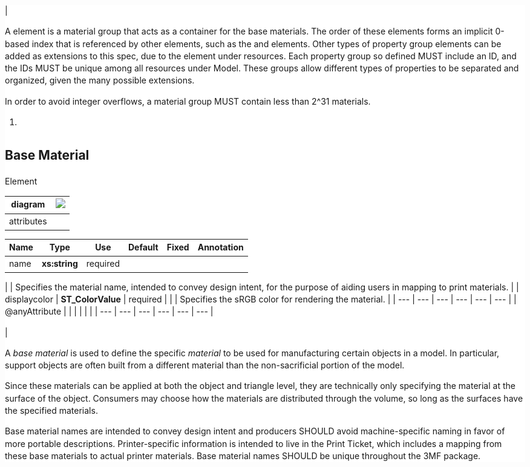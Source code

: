  |

A <basematerials> element is a material group that acts as a container for the base materials. The order of these elements forms an implicit 0-based index that is referenced by other elements, such as the <object> and <triangle> elements. Other types of property group elements can be added as extensions to this spec, due to the <any> element under resources. Each property group so defined MUST include an ID, and the IDs MUST be unique among all resources under Model. These groups allow different types of properties to be separated and organized, given the many possible extensions.

In order to avoid integer overflows, a material group MUST contain less than 2^31 materials.

  1.
## Base Material

Element **<base>**

| diagram | ![](3MFCoreSpecv122a_html_ec742d543325f47.png) |
| --- | --- |
| attributes |

| Name | Type | Use | Default | Fixed | Annotation |
| --- | --- | --- | --- | --- | --- |
| name | **xs:string** | required |
 |
 | Specifies the material name, intended to convey design intent, for the purpose of aiding users in mapping to print materials. |
| displaycolor | **ST\_ColorValue** | required | | | Specifies the sRGB color for rendering the material. |
| --- | --- | --- | --- | --- | --- |
| @anyAttribute |
 |
 |
 |
 |
 |
| --- | --- | --- | --- | --- | --- |

 |

A _base material_ is used to define the specific _material_ to be used for manufacturing certain objects in a model. In particular, support objects are often built from a different material than the non-sacrificial portion of the model.

Since these materials can be applied at both the object and triangle level, they are technically only specifying the material at the surface of the object. Consumers may choose how the materials are distributed through the volume, so long as the surfaces have the specified materials.

Base material names are intended to convey design intent and producers SHOULD avoid machine-specific naming in favor of more portable descriptions. Printer-specific information is intended to live in the Print Ticket, which includes a mapping from these base materials to actual printer materials. Base material names SHOULD be unique throughout the 3MF package.
